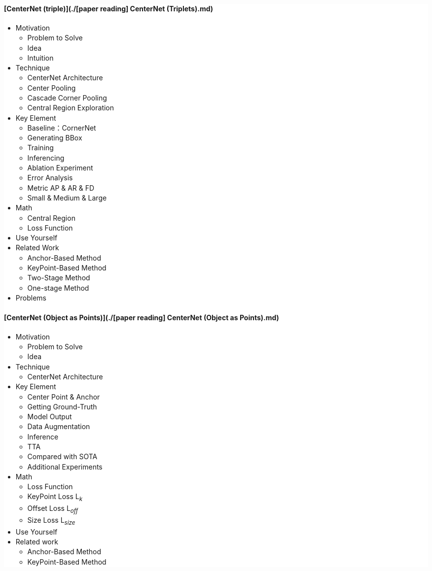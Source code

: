 
#### [CenterNet (triple)](./[paper reading] CenterNet (Triplets).md)

- Motivation
  - Problem to Solve
  - Idea
  - Intuition
- Technique
  - CenterNet Architecture
  - Center Pooling
  - Cascade Corner Pooling
  - Central Region Exploration
- Key Element
  - Baseline：CornerNet
  - Generating BBox
  - Training
  - Inferencing
  - Ablation Experiment
  - Error Analysis
  - Metric AP & AR & FD
  - Small & Medium & Large
- Math
  - Central Region
  - Loss Function
- Use Yourself
- Related Work
  - Anchor-Based Method
  - KeyPoint-Based Method
  - Two-Stage Method
  - One-stage Method
- Problems

#### [CenterNet (Object as Points)](./[paper reading] CenterNet (Object as Points).md)

- Motivation
  - Problem to Solve
  - Idea
- Technique
  - CenterNet Architecture
- Key Element
  - Center Point & Anchor
  - Getting Ground-Truth
  - Model Output
  - Data Augmentation
  - Inference
  - TTA 
  - Compared with SOTA
  - Additional Experiments
- Math
  - Loss Function
  - KeyPoint Loss $\text{L}_k$
  - Offset Loss $\text{L}_{off}$
  - Size Loss $\text{L}_{size}$
- Use Yourself
- Related work
  - Anchor-Based Method
  - KeyPoint-Based Method
